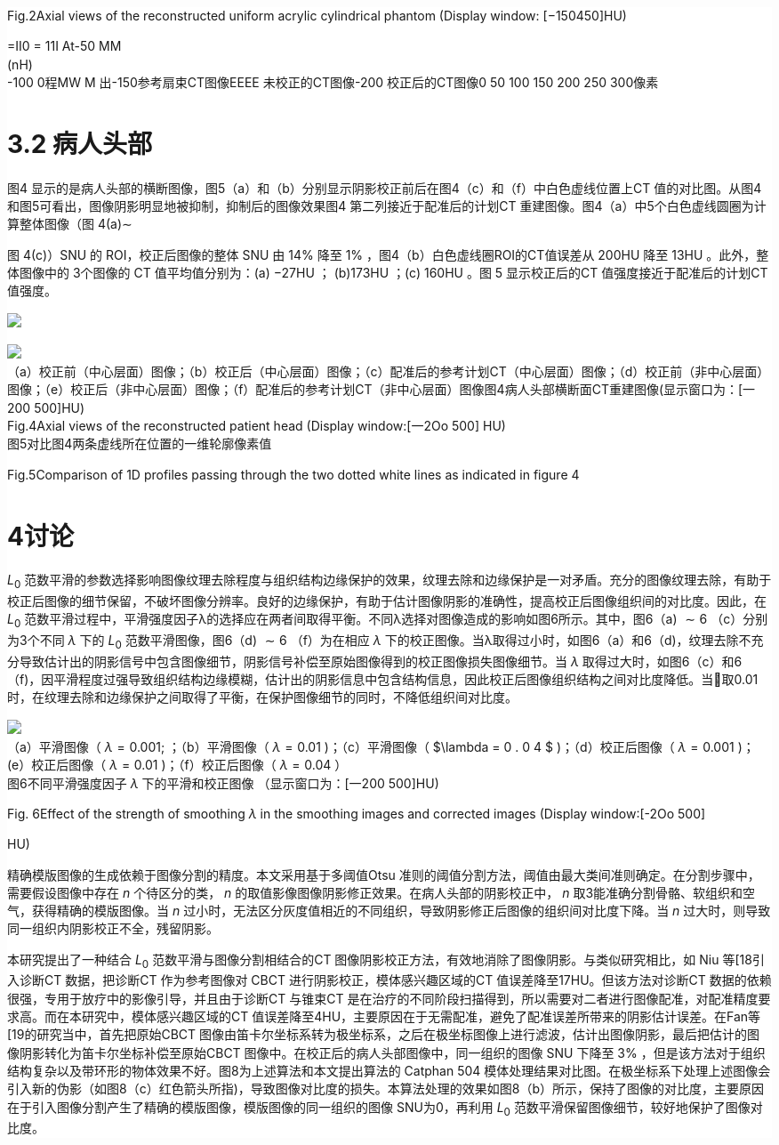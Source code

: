 Fig.2Axial views of the reconstructed uniform acrylic cylindrical phantom (Display window: $[ - 1 5 0 4 5 0 ] \mathrm { H U } )$

=II0 = 11I At-50 MM  
(nH)  
-100 0程MW M 出-150参考扇束CT图像EEEE 未校正的CT图像-200 校正后的CT图像0 50 100 150 200 250 300像素

# 3.2 病人头部

图4 显示的是病人头部的横断图像，图5（a）和（b）分别显示阴影校正前后在图4（c）和（f）中白色虚线位置上CT 值的对比图。从图4 和图5可看出，图像阴影明显地被抑制，抑制后的图像效果图4 第二列接近于配准后的计划CT 重建图像。图4（a）中5个白色虚线圆圈为计算整体图像（图 $4 ( \mathrm { a } ) \sim$

图 4(c)）SNU 的 ROI，校正后图像的整体 SNU 由 $14 \%$ 降至 $1 \%$ ，图4（b）白色虚线圈ROI的CT值误差从 $2 0 0 \mathrm { H U }$ 降至 $1 3 \mathrm { H U }$ 。此外，整体图像中的 3个图像的 CT 值平均值分别为：(a) $- 2 7 \mathrm { H U }$ ； (b)$1 7 3 \mathrm { H U }$ ；(c) $1 6 0 \mathrm { H U }$ 。图 5 显示校正后的CT 值强度接近于配准后的计划CT 值强度。

![](images/bc13f06347d047290a0cbb078021eb444874d07b259a75c1c833a785afc51093.jpg)

![](images/de447616512039347ef3adca8b48ef829b95ebd50e1fe759d7331cd1d2a62a35.jpg)  
（a）校正前（中心层面）图像；（b）校正后（中心层面）图像；（c）配准后的参考计划CT（中心层面）图像；（d）校正前（非中心层面）图像；（e）校正后（非中心层面）图像；（f）配准后的参考计划CT（非中心层面）图像图4病人头部横断面CT重建图像(显示窗口为：[一200 500]HU)  
Fig.4Axial views of the reconstructed patient head (Display window:[一2Oo 500] HU)   
图5对比图4两条虚线所在位置的一维轮廓像素值

Fig.5Comparison of 1D profiles passing through the two dotted white lines as indicated in figure 4

# 4讨论

$L _ { 0 }$ 范数平滑的参数选择影响图像纹理去除程度与组织结构边缘保护的效果，纹理去除和边缘保护是一对矛盾。充分的图像纹理去除，有助于校正后图像的细节保留，不破坏图像分辨率。良好的边缘保护，有助于估计图像阴影的准确性，提高校正后图像组织间的对比度。因此，在 $L _ { 0 }$ 范数平滑过程中，平滑强度因子λ的选择应在两者间取得平衡。不同λ选择对图像造成的影响如图6所示。其中，图6（a) ${ \sim } 6$ （c）分别为3个不同 $\lambda$ 下的 $L _ { 0 }$ 范数平滑图像，图6（d) ${ \sim } 6$ （f）为在相应 $\lambda$ 下的校正图像。当λ取得过小时，如图6（a）和6（d)，纹理去除不充分导致估计出的阴影信号中包含图像细节，阴影信号补偿至原始图像得到的校正图像损失图像细节。当 $\lambda$ 取得过大时，如图6（c）和6（f)，因平滑程度过强导致组织结构边缘模糊，估计出的阴影信息中包含结构信息，因此校正后图像组织结构之间对比度降低。当取0.01时，在纹理去除和边缘保护之间取得了平衡，在保护图像细节的同时，不降低组织间对比度。

![](images/fb43fe13dedc19d669ffa093de314c4b0551dc32823c7e74d58e4fa9aa993acf.jpg)  
（a）平滑图像（ $\lambda { = } 0 . 0 0 1 \mathrm { ; }$ ；（b）平滑图像（ $\lambda = 0 . 0 1$ )；（c）平滑图像（ $\lambda = 0 . 0 4 \$ )；（d）校正后图像（ $\lambda { = } 0 . 0 0 1$ )；(e）校正后图像（ $\lambda = 0 . 0 1$ )；（f）校正后图像（ $\lambda = 0 . 0 4$ ）  
图6不同平滑强度因子 $\lambda$ 下的平滑和校正图像 （显示窗口为：[一200 500]HU)

Fig. 6Effect of the strength of smoothing $\lambda$ in the smoothing images and corrected images (Display window:[-2Oo 500]

HU)

精确模版图像的生成依赖于图像分割的精度。本文采用基于多阈值Otsu 准则的阈值分割方法，阈值由最大类间准则确定。在分割步骤中，需要假设图像中存在 $n$ 个待区分的类， $n$ 的取值影像图像阴影修正效果。在病人头部的阴影校正中， $n$ 取3能准确分割骨骼、软组织和空气，获得精确的模版图像。当 $n$ 过小时，无法区分灰度值相近的不同组织，导致阴影修正后图像的组织间对比度下降。当 $n$ 过大时，则导致同一组织内阴影校正不全，残留阴影。

本研究提出了一种结合 $L _ { 0 }$ 范数平滑与图像分割相结合的CT 图像阴影校正方法，有效地消除了图像阴影。与类似研究相比，如 Niu 等[18引入诊断CT 数据，把诊断CT 作为参考图像对 CBCT 进行阴影校正，模体感兴趣区域的CT 值误差降至17HU。但该方法对诊断CT 数据的依赖很强，专用于放疗中的影像引导，并且由于诊断CT 与锥束CT 是在治疗的不同阶段扫描得到，所以需要对二者进行图像配准，对配准精度要求高。而在本研究中，模体感兴趣区域的CT 值误差降至4HU，主要原因在于无需配准，避免了配准误差所带来的阴影估计误差。在Fan等[19的研究当中，首先把原始CBCT 图像由笛卡尔坐标系转为极坐标系，之后在极坐标图像上进行滤波，估计出图像阴影，最后把估计的图像阴影转化为笛卡尔坐标补偿至原始CBCT 图像中。在校正后的病人头部图像中，同一组织的图像 SNU 下降至 $3 \%$ ，但是该方法对于组织结构复杂以及带环形的物体效果不好。图8为上述算法和本文提出算法的 Catphan 504 模体处理结果对比图。在极坐标系下处理上述图像会引入新的伪影（如图8（c）红色箭头所指)，导致图像对比度的损失。本算法处理的效果如图8（b）所示，保持了图像的对比度，主要原因在于引入图像分割产生了精确的模版图像，模版图像的同一组织的图像 SNU为0，再利用 $L _ { 0 }$ 范数平滑保留图像细节，较好地保护了图像对比度。
